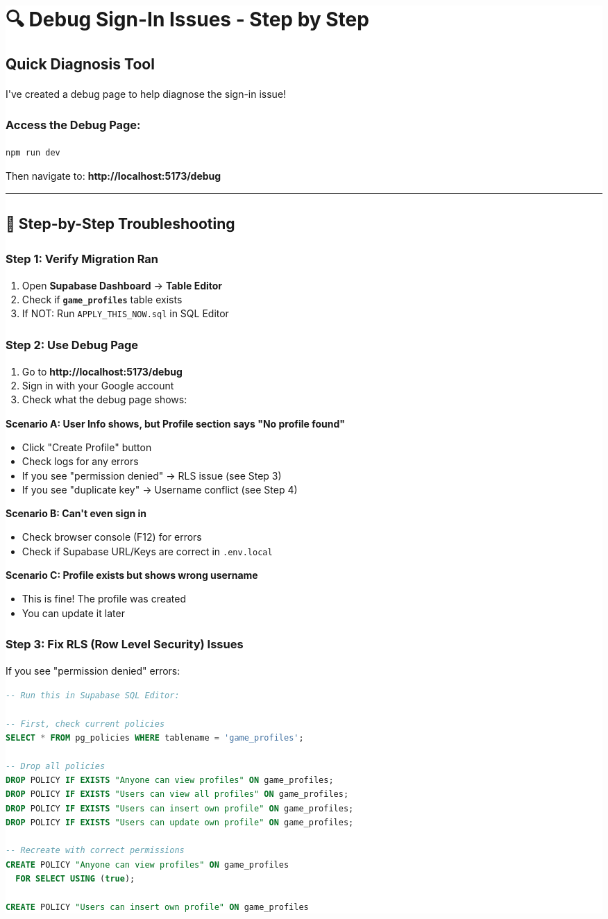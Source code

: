 # 🔍 Debug Sign-In Issues - Step by Step

## Quick Diagnosis Tool

I've created a debug page to help diagnose the sign-in issue!

### **Access the Debug Page:**

```bash
npm run dev
```

Then navigate to: **http://localhost:5173/debug**

---

## 🎯 Step-by-Step Troubleshooting

### **Step 1: Verify Migration Ran**

1. Open **Supabase Dashboard** → **Table Editor**
2. Check if **`game_profiles`** table exists
3. If NOT: Run `APPLY_THIS_NOW.sql` in SQL Editor

### **Step 2: Use Debug Page**

1. Go to **http://localhost:5173/debug**
2. Sign in with your Google account
3. Check what the debug page shows:

**Scenario A: User Info shows, but Profile section says "No profile found"**
- Click "Create Profile" button
- Check logs for any errors
- If you see "permission denied" → RLS issue (see Step 3)
- If you see "duplicate key" → Username conflict (see Step 4)

**Scenario B: Can't even sign in**
- Check browser console (F12) for errors
- Check if Supabase URL/Keys are correct in `.env.local`

**Scenario C: Profile exists but shows wrong username**
- This is fine! The profile was created
- You can update it later

### **Step 3: Fix RLS (Row Level Security) Issues**

If you see "permission denied" errors:

```sql
-- Run this in Supabase SQL Editor:

-- First, check current policies
SELECT * FROM pg_policies WHERE tablename = 'game_profiles';

-- Drop all policies
DROP POLICY IF EXISTS "Anyone can view profiles" ON game_profiles;
DROP POLICY IF EXISTS "Users can view all profiles" ON game_profiles;
DROP POLICY IF EXISTS "Users can insert own profile" ON game_profiles;
DROP POLICY IF EXISTS "Users can update own profile" ON game_profiles;

-- Recreate with correct permissions
CREATE POLICY "Anyone can view profiles" ON game_profiles
  FOR SELECT USING (true);

CREATE POLICY "Users can insert own profile" ON game_profiles
```